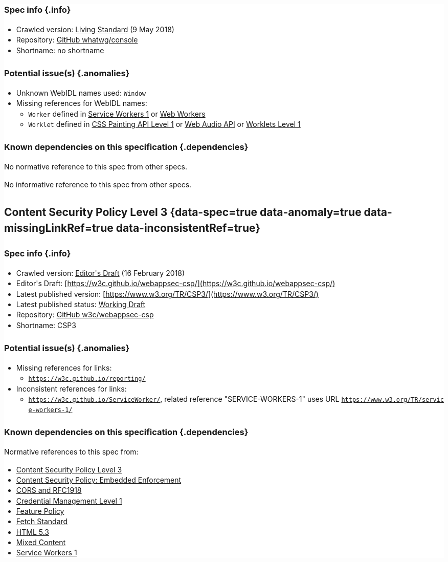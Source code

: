 ### Spec info {.info}

- Crawled version: [Living Standard](https://console.spec.whatwg.org/) (9 May 2018)
- Repository: [GitHub whatwg/console](https://github.com/whatwg/console)
- Shortname: no shortname

### Potential issue(s) {.anomalies}

- Unknown WebIDL names used: `Window`
- Missing references for WebIDL names: 
     * `Worker` defined in [Service Workers 1](https://w3c.github.io/ServiceWorker/v1/) or [Web Workers](https://html.spec.whatwg.org/multipage/workers.html)
     * `Worklet` defined in [CSS Painting API Level 1](https://drafts.css-houdini.org/css-paint-api-1/) or [Web Audio API](https://webaudio.github.io/web-audio-api/) or [Worklets Level 1](https://drafts.css-houdini.org/worklets/)

### Known dependencies on this specification {.dependencies}

No normative reference to this spec from other specs.

No informative reference to this spec from other specs.


## Content Security Policy Level 3 {data-spec=true data-anomaly=true data-missingLinkRef=true data-inconsistentRef=true}

### Spec info {.info}

- Crawled version: [Editor's Draft](https://w3c.github.io/webappsec-csp/) (16 February 2018)
- Editor's Draft: [https://w3c.github.io/webappsec-csp/](https://w3c.github.io/webappsec-csp/)
- Latest published version: [https://www.w3.org/TR/CSP3/](https://www.w3.org/TR/CSP3/)
- Latest published status: [Working Draft](https://www.w3.org/TR/2016/WD-CSP3-20160913/)
- Repository: [GitHub w3c/webappsec-csp](https://github.com/w3c/webappsec-csp)
- Shortname: CSP3

### Potential issue(s) {.anomalies}

- Missing references for links: 
     * [`https://w3c.github.io/reporting/`](https://w3c.github.io/reporting/)
- Inconsistent references for links: 
     * [`https://w3c.github.io/ServiceWorker/`](https://w3c.github.io/ServiceWorker/), related reference "SERVICE-WORKERS-1" uses URL [`https://www.w3.org/TR/service-workers-1/`](https://www.w3.org/TR/service-workers-1/)

### Known dependencies on this specification {.dependencies}

Normative references to this spec from:

- [Content Security Policy Level 3](https://w3c.github.io/webappsec-csp/)
- [Content Security Policy: Embedded Enforcement](https://w3c.github.io/webappsec-csp/embedded/)
- [CORS and RFC1918](https://wicg.github.io/cors-rfc1918/)
- [Credential Management Level 1](https://w3c.github.io/webappsec-credential-management/)
- [Feature Policy](https://wicg.github.io/feature-policy/)
- [Fetch Standard](https://fetch.spec.whatwg.org/)
- [HTML 5.3](https://w3c.github.io/html/)
- [Mixed Content](https://w3c.github.io/webappsec-mixed-content/)
- [Service Workers 1](https://w3c.github.io/ServiceWorker/v1/)
